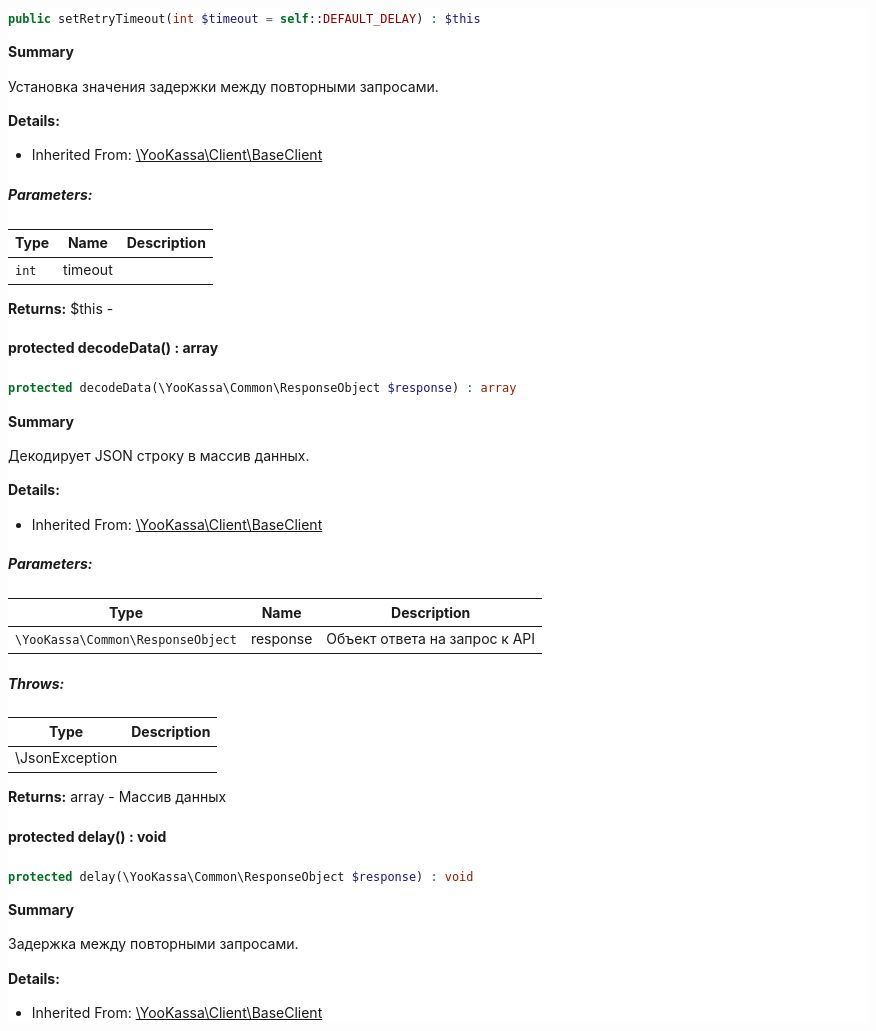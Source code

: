 ```php
public setRetryTimeout(int $timeout = self::DEFAULT_DELAY) : $this
```

**Summary**

Установка значения задержки между повторными запросами.

**Details:**
* Inherited From: [\YooKassa\Client\BaseClient](../classes/YooKassa-Client-BaseClient.md)

##### Parameters:
| Type | Name | Description |
| ---- | ---- | ----------- |
| <code lang="php">int</code> | timeout  |  |

**Returns:** $this - 


<a name="method_decodeData" class="anchor"></a>
#### protected decodeData() : array

```php
protected decodeData(\YooKassa\Common\ResponseObject $response) : array
```

**Summary**

Декодирует JSON строку в массив данных.

**Details:**
* Inherited From: [\YooKassa\Client\BaseClient](../classes/YooKassa-Client-BaseClient.md)

##### Parameters:
| Type | Name | Description |
| ---- | ---- | ----------- |
| <code lang="php">\YooKassa\Common\ResponseObject</code> | response  | Объект ответа на запрос к API |

##### Throws:
| Type | Description |
| ---- | ----------- |
| \JsonException |  |

**Returns:** array - Массив данных


<a name="method_delay" class="anchor"></a>
#### protected delay() : void

```php
protected delay(\YooKassa\Common\ResponseObject $response) : void
```

**Summary**

Задержка между повторными запросами.

**Details:**
* Inherited From: [\YooKassa\Client\BaseClient](../classes/YooKassa-Client-BaseClient.md)
